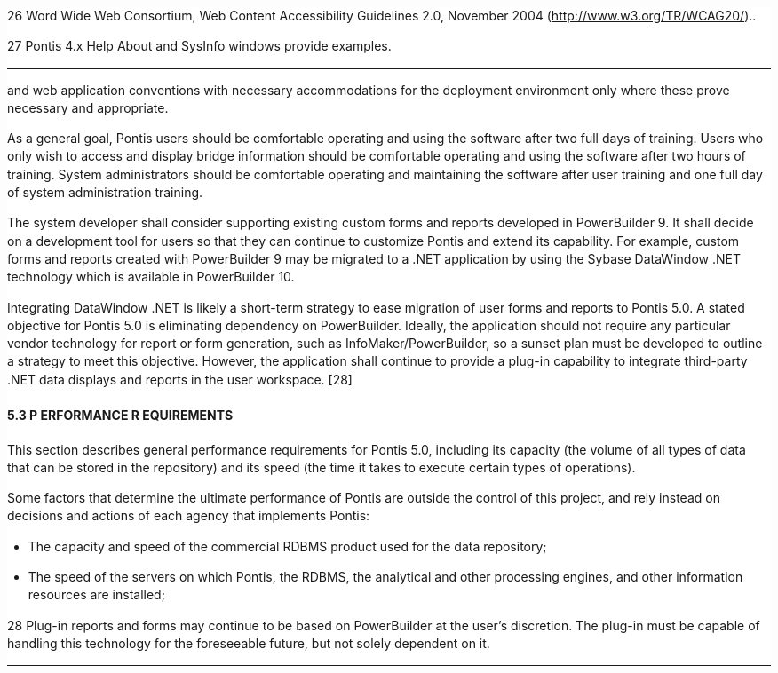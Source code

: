 26 Word Wide Web Consortium, Web Content Accessibility Guidelines 2.0, November
2004 (http://www.w3.org/TR/WCAG20/)..

27 Pontis 4.x Help About and SysInfo windows provide examples.


-----




and web application conventions with necessary accommodations for the
deployment environment only where these prove necessary and appropriate.

As a general goal, Pontis users should be comfortable operating and using the
software after two full days of training. Users who only wish to access and
display bridge information should be comfortable operating and using the
software after two hours of training. System administrators should be
comfortable operating and maintaining the software after user training and one
full day of system administration training.

The system developer shall consider supporting existing custom forms and
reports developed in PowerBuilder 9. It shall decide on a development tool for
users so that they can continue to customize Pontis and extend its capability. For
example, custom forms and reports created with PowerBuilder 9 may be
migrated to a .NET application by using the Sybase DataWindow .NET
technology which is available in PowerBuilder 10.

Integrating DataWindow .NET is likely a short-term strategy to ease migration of
user forms and reports to Pontis 5.0. A stated objective for Pontis 5.0 is
eliminating dependency on PowerBuilder. Ideally, the application should not
require any particular vendor technology for report or form generation, such as
InfoMaker/PowerBuilder, so a sunset plan must be developed to outline a
strategy to meet this objective. However, the application shall continue to
provide a plug-in capability to integrate third-party .NET data displays and
reports in the user workspace. [28]

#### 5.3 P ERFORMANCE R EQUIREMENTS

This section describes general performance requirements for Pontis 5.0, including
its capacity (the volume of all types of data that can be stored in the repository)
and its speed (the time it takes to execute certain types of operations).

Some factors that determine the ultimate performance of Pontis are outside the
control of this project, and rely instead on decisions and actions of each agency
that implements Pontis:

-  The capacity and speed of the commercial RDBMS product used for the data
repository;

-  The speed of the servers on which Pontis, the RDBMS, the analytical and
other processing engines, and other information resources are installed;

28 Plug-in reports and forms may continue to be based on PowerBuilder at the user’s
discretion. The plug-in must be capable of handling this technology for the foreseeable
future, but not solely dependent on it.


-----
